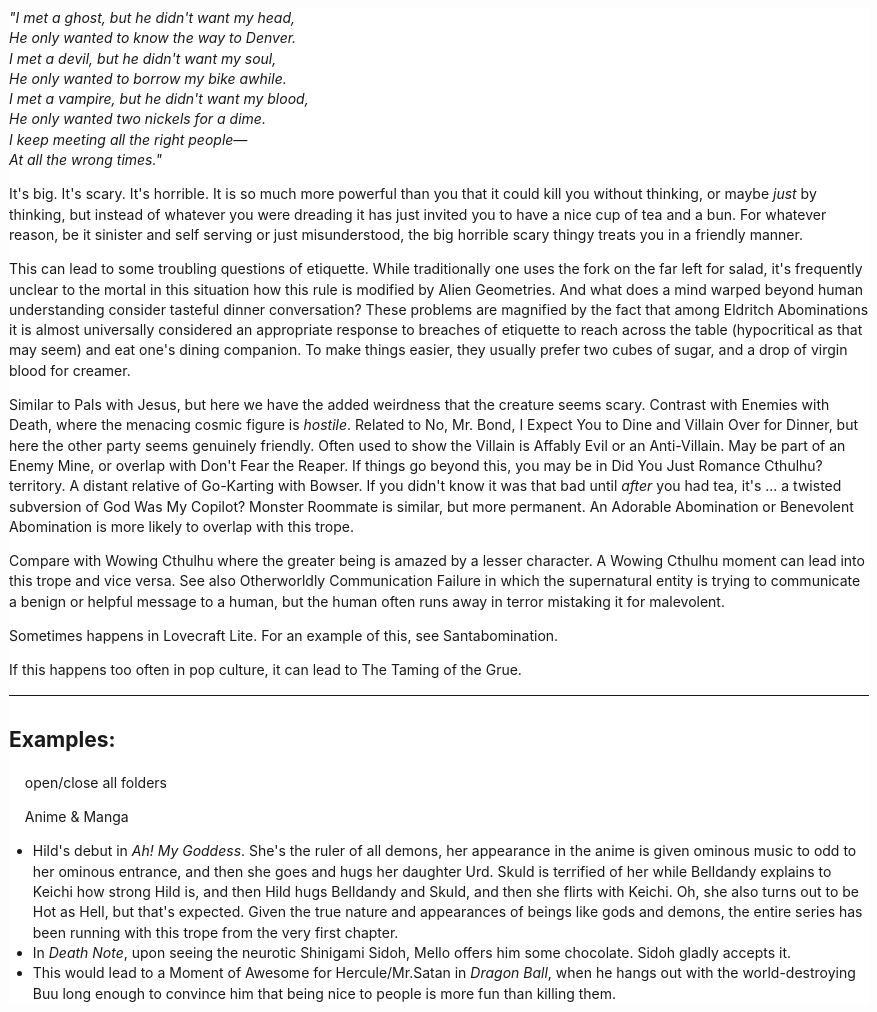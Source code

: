 _"I met a ghost, but he didn't want my head,  
He only wanted to know the way to Denver.  
I met a devil, but he didn't want my soul,  
He only wanted to borrow my bike awhile.  
I met a vampire, but he didn't want my blood,  
He only wanted two nickels for a dime.  
I keep meeting all the right people—  
At all the wrong times."_

It's big. It's scary. It's horrible. It is so much more powerful than you that it could kill you without thinking, or maybe _just_ by thinking, but instead of whatever you were dreading it has just invited you to have a nice cup of tea and a bun. For whatever reason, be it sinister and self serving or just misunderstood, the big horrible scary thingy treats you in a friendly manner.

This can lead to some troubling questions of etiquette. While traditionally one uses the fork on the far left for salad, it's frequently unclear to the mortal in this situation how this rule is modified by Alien Geometries. And what does a mind warped beyond human understanding consider tasteful dinner conversation? These problems are magnified by the fact that among Eldritch Abominations it is almost universally considered an appropriate response to breaches of etiquette to reach across the table (hypocritical as that may seem) and eat one's dining companion. To make things easier, they usually prefer two cubes of sugar, and a drop of virgin blood for creamer.

Similar to Pals with Jesus, but here we have the added weirdness that the creature seems scary. Contrast with Enemies with Death, where the menacing cosmic figure is _hostile_. Related to No, Mr. Bond, I Expect You to Dine and Villain Over for Dinner, but here the other party seems genuinely friendly. Often used to show the Villain is Affably Evil or an Anti-Villain. May be part of an Enemy Mine, or overlap with Don't Fear the Reaper. If things go beyond this, you may be in Did You Just Romance Cthulhu? territory. A distant relative of Go-Karting with Bowser. If you didn't know it was that bad until _after_ you had tea, it's ... a twisted subversion of God Was My Copilot? Monster Roommate is similar, but more permanent. An Adorable Abomination or Benevolent Abomination is more likely to overlap with this trope.

Compare with Wowing Cthulhu where the greater being is amazed by a lesser character. A Wowing Cthulhu moment can lead into this trope and vice versa. See also Otherworldly Communication Failure in which the supernatural entity is trying to communicate a benign or helpful message to a human, but the human often runs away in terror mistaking it for malevolent.

Sometimes happens in Lovecraft Lite. For an example of this, see Santabomination.

If this happens too often in pop culture, it can lead to The Taming of the Grue.

___

## Examples:

    open/close all folders 

    Anime & Manga 

-   Hild's debut in _Ah! My Goddess_. She's the ruler of all demons, her appearance in the anime is given ominous music to odd to her ominous entrance, and then she goes and hugs her daughter Urd. Skuld is terrified of her while Belldandy explains to Keichi how strong Hild is, and then Hild hugs Belldandy and Skuld, and then she flirts with Keichi. Oh, she also turns out to be Hot as Hell, but that's expected. Given the true nature and appearances of beings like gods and demons, the entire series has been running with this trope from the very first chapter.
-   In _Death Note_, upon seeing the neurotic Shinigami Sidoh, Mello offers him some chocolate. Sidoh gladly accepts it.
-   This would lead to a Moment of Awesome for Hercule/Mr.Satan in _Dragon Ball_, when he hangs out with the world-destroying Buu long enough to convince him that being nice to people is more fun than killing them.